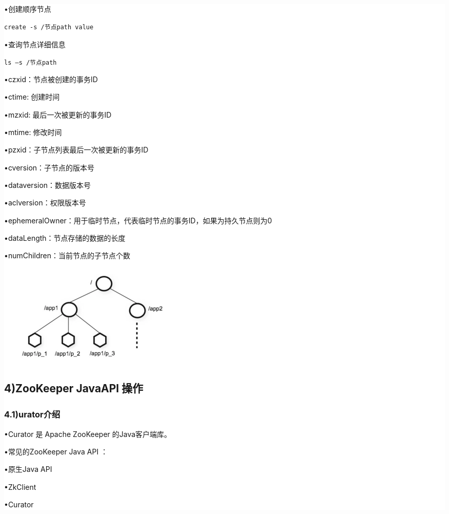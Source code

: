•创建顺序节点

```
create -s /节点path value
```

•查询节点详细信息

```
ls –s /节点path 
```

•czxid：节点被创建的事务ID 

•ctime: 创建时间 

•mzxid: 最后一次被更新的事务ID 

•mtime: 修改时间 

•pzxid：子节点列表最后一次被更新的事务ID

•cversion：子节点的版本号 

•dataversion：数据版本号 

•aclversion：权限版本号 

•ephemeralOwner：用于临时节点，代表临时节点的事务ID，如果为持久节点则为0 

•dataLength：节点存储的数据的长度 

•numChildren：当前节点的子节点个数 

![1592055462588](../images/1592055462588.png)

## 4)ZooKeeper JavaAPI 操作

### 4.1)urator介绍

•Curator 是 Apache ZooKeeper 的Java客户端库。

•常见的ZooKeeper Java API ：

•原生Java API

•ZkClient

•Curator
